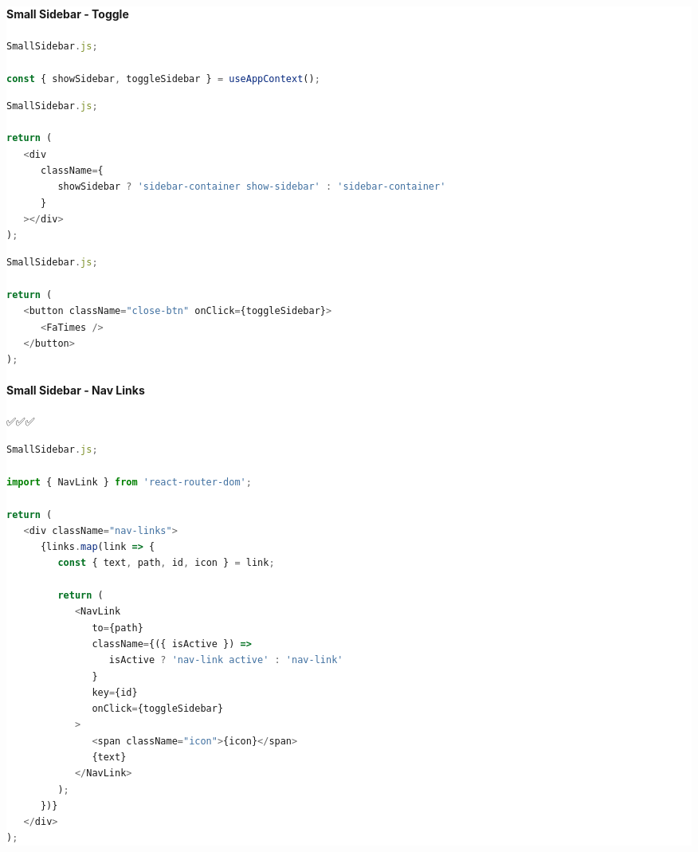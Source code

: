 #### Small Sidebar - Toggle

```js
SmallSidebar.js;

const { showSidebar, toggleSidebar } = useAppContext();
```

```js
SmallSidebar.js;

return (
   <div
      className={
         showSidebar ? 'sidebar-container show-sidebar' : 'sidebar-container'
      }
   ></div>
);
```

```js
SmallSidebar.js;

return (
   <button className="close-btn" onClick={toggleSidebar}>
      <FaTimes />
   </button>
);
```

#### Small Sidebar - Nav Links

✅✅✅

```js
SmallSidebar.js;

import { NavLink } from 'react-router-dom';

return (
   <div className="nav-links">
      {links.map(link => {
         const { text, path, id, icon } = link;

         return (
            <NavLink
               to={path}
               className={({ isActive }) =>
                  isActive ? 'nav-link active' : 'nav-link'
               }
               key={id}
               onClick={toggleSidebar}
            >
               <span className="icon">{icon}</span>
               {text}
            </NavLink>
         );
      })}
   </div>
);
```
